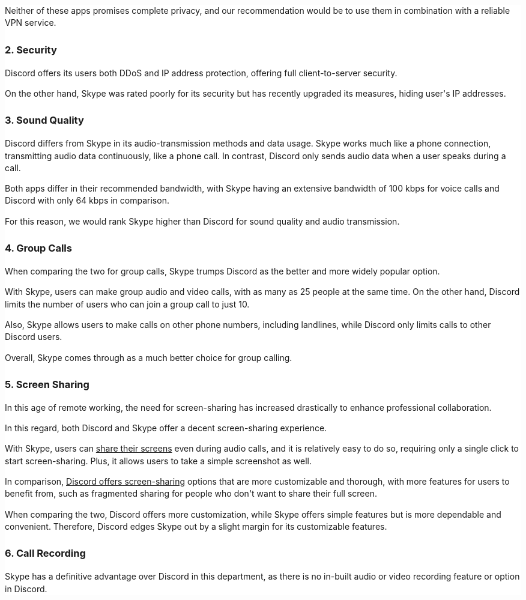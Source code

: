 Neither of these apps promises complete privacy, and our recommendation would be to use them in combination with a reliable VPN service.

### 2. Security

Discord offers its users both DDoS and IP address protection, offering full client-to-server security.

On the other hand, Skype was rated poorly for its security but has recently upgraded its measures, hiding user's IP addresses.

### 3. Sound Quality

Discord differs from Skype in its audio-transmission methods and data usage. Skype works much like a phone connection, transmitting audio data continuously, like a phone call. In contrast, Discord only sends audio data when a user speaks during a call.

Both apps differ in their recommended bandwidth, with Skype having an extensive bandwidth of 100 kbps for voice calls and Discord with only 64 kbps in comparison.

For this reason, we would rank Skype higher than Discord for sound quality and audio transmission.

### 4. Group Calls

When comparing the two for group calls, Skype trumps Discord as the better and more widely popular option.

With Skype, users can make group audio and video calls, with as many as 25 people at the same time. On the other hand, Discord limits the number of users who can join a group call to just 10.

Also, Skype allows users to make calls on other phone numbers, including landlines, while Discord only limits calls to other Discord users.

Overall, Skype comes through as a much better choice for group calling.

### 5. Screen Sharing

In this age of remote working, the need for screen-sharing has increased drastically to enhance professional collaboration.

In this regard, both Discord and Skype offer a decent screen-sharing experience.

With Skype, users can [share their screens](https://tools.techidaily.com/wondershare/filmora/download/) even during audio calls, and it is relatively easy to do so, requiring only a single click to start screen-sharing. Plus, it allows users to take a simple screenshot as well.

In comparison, [Discord offers screen-sharing](https://tools.techidaily.com/wondershare/filmora/download/) options that are more customizable and thorough, with more features for users to benefit from, such as fragmented sharing for people who don't want to share their full screen.

When comparing the two, Discord offers more customization, while Skype offers simple features but is more dependable and convenient. Therefore, Discord edges Skype out by a slight margin for its customizable features.

### 6. Call Recording

Skype has a definitive advantage over Discord in this department, as there is no in-built audio or video recording feature or option in Discord.
